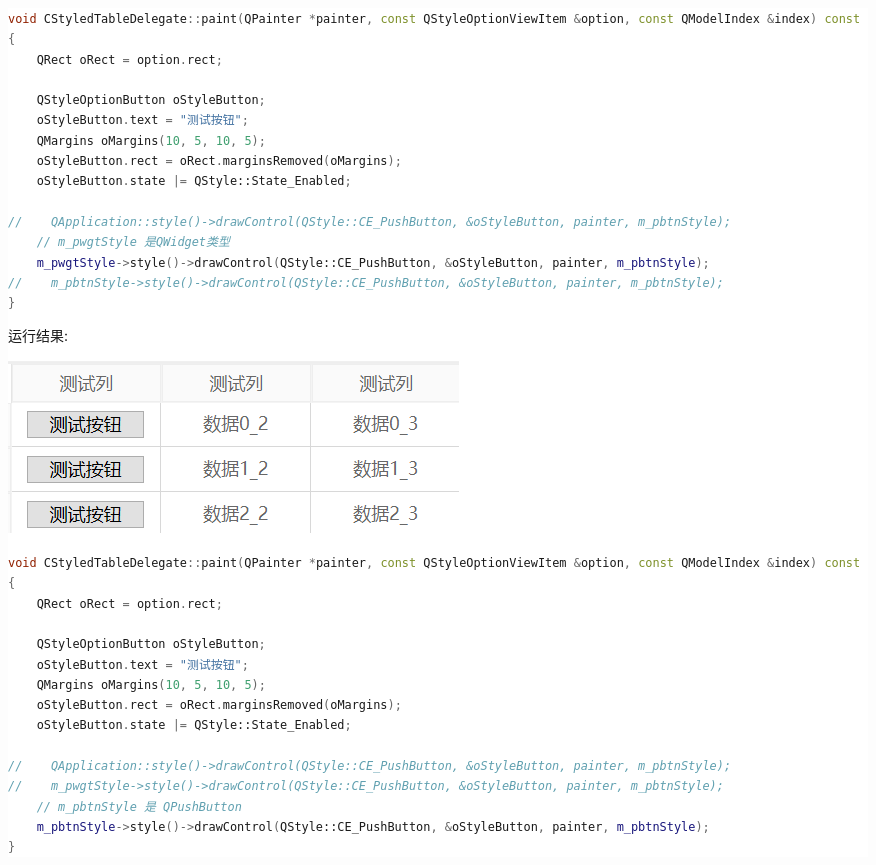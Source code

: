

```c++
void CStyledTableDelegate::paint(QPainter *painter, const QStyleOptionViewItem &option, const QModelIndex &index) const
{
    QRect oRect = option.rect;

    QStyleOptionButton oStyleButton;
    oStyleButton.text = "测试按钮";
    QMargins oMargins(10, 5, 10, 5);
    oStyleButton.rect = oRect.marginsRemoved(oMargins);
    oStyleButton.state |= QStyle::State_Enabled;

//    QApplication::style()->drawControl(QStyle::CE_PushButton, &oStyleButton, painter, m_pbtnStyle);
    // m_pwgtStyle 是QWidget类型
    m_pwgtStyle->style()->drawControl(QStyle::CE_PushButton, &oStyleButton, painter, m_pbtnStyle);
//    m_pbtnStyle->style()->drawControl(QStyle::CE_PushButton, &oStyleButton, painter, m_pbtnStyle);
}
```

运行结果:

![image-02](https://github.com/mingxingren/Notes/raw/master/resource/photo/image-2021051002.png)



```c++
void CStyledTableDelegate::paint(QPainter *painter, const QStyleOptionViewItem &option, const QModelIndex &index) const
{
    QRect oRect = option.rect;

    QStyleOptionButton oStyleButton;
    oStyleButton.text = "测试按钮";
    QMargins oMargins(10, 5, 10, 5);
    oStyleButton.rect = oRect.marginsRemoved(oMargins);
    oStyleButton.state |= QStyle::State_Enabled;

//    QApplication::style()->drawControl(QStyle::CE_PushButton, &oStyleButton, painter, m_pbtnStyle);
//    m_pwgtStyle->style()->drawControl(QStyle::CE_PushButton, &oStyleButton, painter, m_pbtnStyle);
    // m_pbtnStyle 是 QPushButton
    m_pbtnStyle->style()->drawControl(QStyle::CE_PushButton, &oStyleButton, painter, m_pbtnStyle);
}
```
